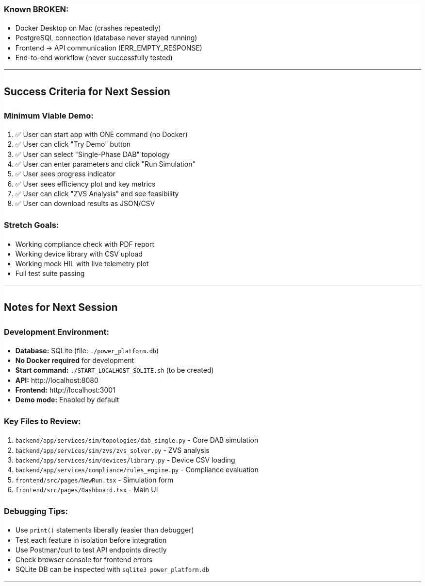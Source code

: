 ### Known BROKEN:
- Docker Desktop on Mac (crashes repeatedly)
- PostgreSQL connection (database never stayed running)
- Frontend → API communication (ERR_EMPTY_RESPONSE)
- End-to-end workflow (never successfully tested)

---

## Success Criteria for Next Session

### Minimum Viable Demo:
1. ✅ User can start app with ONE command (no Docker)
2. ✅ User can click "Try Demo" button
3. ✅ User can select "Single-Phase DAB" topology
4. ✅ User can enter parameters and click "Run Simulation"
5. ✅ User sees progress indicator
6. ✅ User sees efficiency plot and key metrics
7. ✅ User can click "ZVS Analysis" and see feasibility
8. ✅ User can download results as JSON/CSV

### Stretch Goals:
- Working compliance check with PDF report
- Working device library with CSV upload
- Working mock HIL with live telemetry plot
- Full test suite passing

---

## Notes for Next Session

### Development Environment:
- **Database:** SQLite (file: `./power_platform.db`)
- **No Docker required** for development
- **Start command:** `./START_LOCALHOST_SQLITE.sh` (to be created)
- **API:** http://localhost:8080
- **Frontend:** http://localhost:3001
- **Demo mode:** Enabled by default

### Key Files to Review:
1. `backend/app/services/sim/topologies/dab_single.py` - Core DAB simulation
2. `backend/app/services/sim/zvs/zvs_solver.py` - ZVS analysis
3. `backend/app/services/sim/devices/library.py` - Device CSV loading
4. `backend/app/services/compliance/rules_engine.py` - Compliance evaluation
5. `frontend/src/pages/NewRun.tsx` - Simulation form
6. `frontend/src/pages/Dashboard.tsx` - Main UI

### Debugging Tips:
- Use `print()` statements liberally (easier than debugger)
- Test each feature in isolation before integration
- Use Postman/curl to test API endpoints directly
- Check browser console for frontend errors
- SQLite DB can be inspected with `sqlite3 power_platform.db`

---